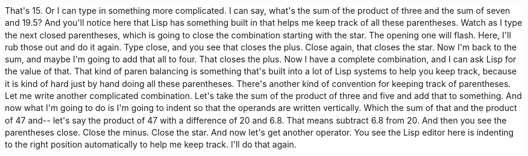 That's 15.
Or I can type in something
more complicated.
I can say, what's the sum of the
product of three and the
sum of seven and 19.5?
And you'll notice here that Lisp
has something built in
that helps me keep track of
all these parentheses.
Watch as I type the next closed
parentheses, which is
going to close the combination
starting with the star.
The opening one will flash.
Here, I'll rub those out
and do it again.
Type close, and you see
that closes the plus.
Close again, that
closes the star.
Now I'm back to the sum, and
maybe I'm going to add that
all to four.
That closes the plus.
Now I have a complete
combination, and I can ask
Lisp for the value of that.
That kind of paren balancing is
something that's built into
a lot of Lisp systems to help
you keep track, because it is
kind of hard just by hand doing
all these parentheses.
There's another kind of
convention for keeping track
of parentheses.
Let me write another complicated
combination.
Let's take the sum of the
product of three and five and
add that to something.
And now what I'm going to do is
I'm going to indent so that
the operands are written
vertically.
Which the sum of that and
the product of 47 and--
let's say the product
of 47 with a
difference of 20 and 6.8.
That means subtract
6.8 from 20.
And then you see the
parentheses close.
Close the minus.
Close the star.
And now let's get another
operator.
You see the Lisp editor here
is indenting to the right
position automatically to
help me keep track.
I'll do that again.